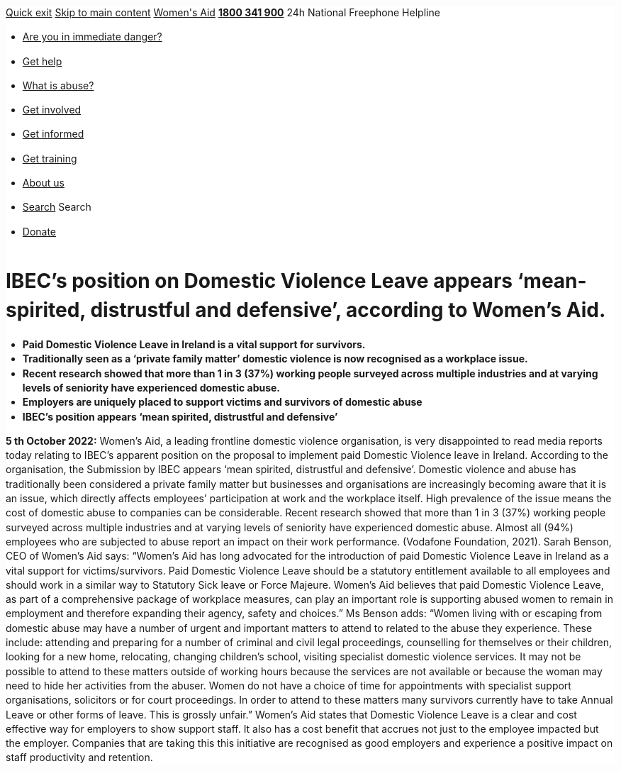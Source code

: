 [Quick exit](https://www.womensaid.ie/get-informed/news-events/media-releases/ibecs-position-on-domestic-violence-leave-appears-mean-spirited-distrustful-and-defensive/#exit)
[Skip to main content](https://www.womensaid.ie/get-informed/news-events/media-releases/ibecs-position-on-domestic-violence-leave-appears-mean-spirited-distrustful-and-defensive/#pagecontent "Skip to main content")
[Women's Aid](https://www.womensaid.ie/)
**[1800 341 900](tel:1800341900)** 24h National Freephone Helpline
  * [Are you in immediate danger?](https://www.womensaid.ie/are-you-in-immediate-danger/)
  * [Get help](https://www.womensaid.ie/get-help/)
  * [What is abuse?](https://www.womensaid.ie/what-is-abuse/)
  * [Get involved](https://www.womensaid.ie/get-involved/)
  * [Get informed](https://www.womensaid.ie/get-informed/)
  * [Get training](https://www.womensaid.ie/get-training/)
  * [About us](https://www.womensaid.ie/about-us/)


  * [Search](https://www.womensaid.ie/get-informed/news-events/media-releases/ibecs-position-on-domestic-violence-leave-appears-mean-spirited-distrustful-and-defensive/)
Search
  * [Donate](https://www.womensaid.ie/get-involved/donate/)


# IBEC’s position on Domestic Violence Leave appears ‘mean-spirited, distrustful and defensive’, according to Women’s Aid.
  * **Paid Domestic Violence Leave in Ireland is a vital support for survivors.**
  * **Traditionally seen as a ‘private family matter’ domestic violence is now recognised as a workplace issue.**
  * **Recent research showed that more than 1 in 3 (37%) working people surveyed across multiple industries and at varying levels of seniority have experienced domestic abuse.**
  * **Employers are uniquely placed to support victims and survivors of domestic abuse**
  * **IBEC’s position appears ‘mean spirited, distrustful and defensive’**


**5 th October 2022:** Women’s Aid, a leading frontline domestic violence organisation, is very disappointed to read media reports today relating to IBEC’s apparent position on the proposal to implement paid Domestic Violence leave in Ireland. According to the organisation, the Submission by IBEC appears ‘mean spirited, distrustful and defensive’. Domestic violence and abuse has traditionally been considered a private family matter but businesses and organisations are increasingly becoming aware that it is an issue, which directly affects employees’ participation at work and the workplace itself. High prevalence of the issue means the cost of domestic abuse to companies can be considerable. Recent research showed that more than 1 in 3 (37%) working people surveyed across multiple industries and at varying levels of seniority have experienced domestic abuse. Almost all (94%) employees who are subjected to abuse report an impact on their work performance. (Vodafone Foundation, 2021). 
Sarah Benson, CEO of Women’s Aid says:
“Women’s Aid has long advocated for the introduction of paid Domestic Violence Leave in Ireland as a vital support for victims/survivors. Paid Domestic Violence Leave should be a statutory entitlement available to all employees and should work in a similar way to Statutory Sick leave or Force Majeure. Women’s Aid believes that paid Domestic Violence Leave, as part of a comprehensive package of workplace measures, can play an important role is supporting abused women to remain in employment and therefore expanding their agency, safety and choices.”
Ms Benson adds:
“Women living with or escaping from domestic abuse may have a number of urgent and important matters to attend to related to the abuse they experience. These include: attending and preparing for a number of criminal and civil legal proceedings, counselling for themselves or their children, looking for a new home, relocating, changing children’s school, visiting specialist domestic violence services. It may not be possible to attend to these matters outside of working hours because the services are not available or because the woman may need to hide her activities from the abuser. Women do not have a choice of time for appointments with specialist support organisations, solicitors or for court proceedings. In order to attend to these matters many survivors currently have to take Annual Leave or other forms of leave. This is grossly unfair.”
Women’s Aid states that Domestic Violence Leave is a clear and cost effective way for employers to show support staff. It also has a cost benefit that accrues not just to the employee impacted but the employer. Companies that are taking this this initiative are recognised as good employers and experience a positive impact on staff productivity and retention.